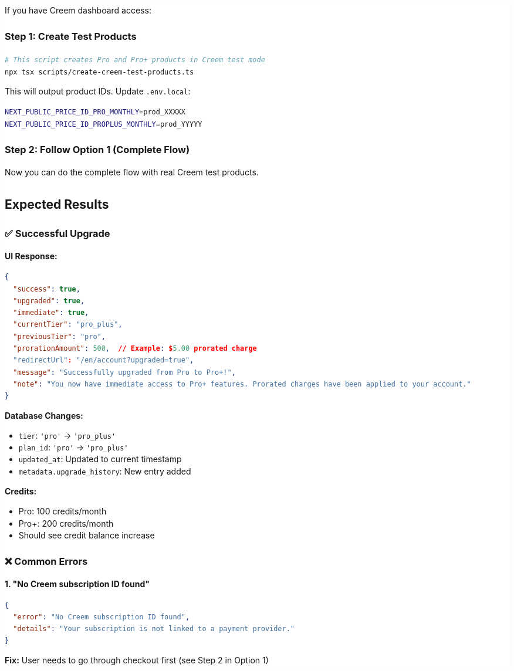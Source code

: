 If you have Creem dashboard access:

### Step 1: Create Test Products

```bash
# This script creates Pro and Pro+ products in Creem test mode
npx tsx scripts/create-creem-test-products.ts
```

This will output product IDs. Update `.env.local`:
```bash
NEXT_PUBLIC_PRICE_ID_PRO_MONTHLY=prod_XXXXX
NEXT_PUBLIC_PRICE_ID_PROPLUS_MONTHLY=prod_YYYYY
```

### Step 2: Follow Option 1 (Complete Flow)

Now you can do the complete flow with real Creem test products.

## Expected Results

### ✅ Successful Upgrade

**UI Response:**
```json
{
  "success": true,
  "upgraded": true,
  "immediate": true,
  "currentTier": "pro_plus",
  "previousTier": "pro",
  "prorationAmount": 500,  // Example: $5.00 prorated charge
  "redirectUrl": "/en/account?upgraded=true",
  "message": "Successfully upgraded from Pro to Pro+!",
  "note": "You now have immediate access to Pro+ features. Prorated charges have been applied to your account."
}
```

**Database Changes:**
- `tier`: `'pro'` → `'pro_plus'`
- `plan_id`: `'pro'` → `'pro_plus'`
- `updated_at`: Updated to current timestamp
- `metadata.upgrade_history`: New entry added

**Credits:**
- Pro: 100 credits/month
- Pro+: 200 credits/month
- Should see credit balance increase

### ❌ Common Errors

**1. "No Creem subscription ID found"**
```json
{
  "error": "No Creem subscription ID found",
  "details": "Your subscription is not linked to a payment provider."
}
```
**Fix:** User needs to go through checkout first (see Step 2 in Option 1)
